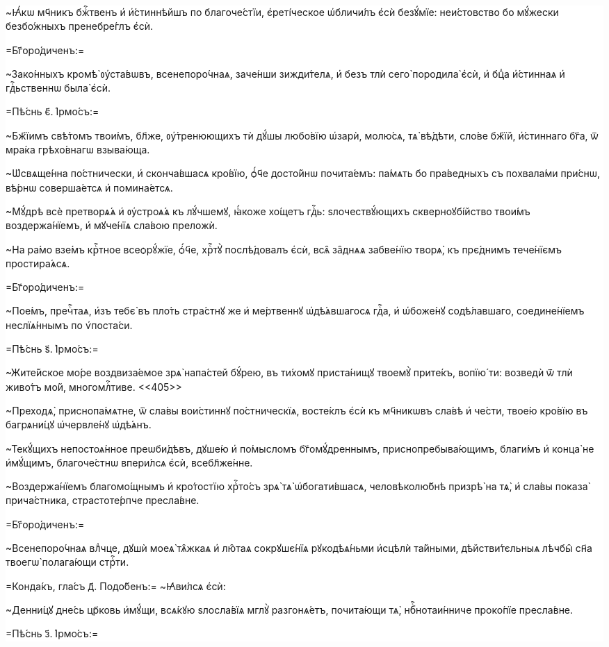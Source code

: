 ~Ꙗ҆́кѡ мч҃никъ бжⷭ҇твенъ и҆ и҆́стиннѣйшъ по благоче́стїи, є҆реті́ческое
ѡ҆бличи́лъ є҆сѝ безꙋ́мїе: неи́стовство бо мꙋ́жески безбо́жныхъ пренебре́глъ
є҆сѝ.

=Бг҃оро́диченъ:=

~Зако́нныхъ кромѣ̀ ᲂу҆ста́вѡвъ, всенепоро́чнаѧ, заче́нши зижди́телѧ, и҆ безъ
тлѝ сего̀ породила̀ є҆сѝ, и҆ бцⷣа и҆́стиннаѧ и҆ гдⷭ҇ьственнѡ была̀ є҆сѝ.

=Пѣ́снь є҃. І҆рмо́съ:=

~Бж҃їимъ свѣ́томъ твои́мъ, бл҃же, ᲂу҆́тренюющихъ тѝ дꙋ́шы любо́вїю ѡ҆зарѝ,
молю́сѧ, тѧ̀ вѣ́дѣти, сло́ве бж҃їй, и҆́стиннаго бг҃а, ѿ мра́ка грѣхо́внагѡ
взыва́юща.

~Ѡ҆свѧще́нна по́стнически, и҆ сконча́вшасѧ кро́вїю, ѻ҆́ч҃е досто́йнѡ
почита́емъ: па́мѧть бо пра́ведныхъ съ похвала́ми при́снѡ, вѣ́рнѡ соверша́етсѧ и҆
помина́етсѧ.

~Мꙋ́дрѣ всѐ претворѧ́ѧ и҆ ᲂу҆строѧ́ѧ къ лꙋ́чшемꙋ, ꙗ҆́коже хо́щетъ гдⷭ҇ь:
ѕлочествꙋ́ющихъ скверноꙋбі́йство твои́мъ воздержа́нїемъ, и҆ мꙋче́нїѧ сла́вою
преложѝ.

~На ра́мо взе́мъ крⷭ҇тное всеѻрꙋ́жїе, ѻ҆́ч҃е, хрⷭ҇тꙋ̀ послѣ́довалъ є҆сѝ, всѧ̑
за̑днѧѧ забве́нїю творѧ̀, къ прє́днимъ тече́нїємъ простира́ѧсѧ.

=Бг҃оро́диченъ:=

~Пое́мъ, пречⷭ҇таѧ, и҆зъ тебє̀ въ пло́ть стра́стнꙋ же и҆ ме́ртвеннꙋ
ѡ҆дѣ́ѧвшагосѧ гдⷭ҇а, и҆ ѡ҆боже́нꙋ содѣ́лавшаго, соедине́нїемъ неслїѧ́ннымъ по
ѵ҆поста́си.

=Пѣ́снь ѕ҃. І҆рмо́съ:=

~Жите́йское мо́ре воздвиза́емое зрѧ̀ напа́стей бꙋ́рею, въ ти́хомꙋ приста́нищꙋ
твоемꙋ̀ прите́къ, вопїю́ ти: возведѝ ѿ тлѝ живо́тъ мо́й, многомлⷭ҇тиве. <<405>>

~Преходѧ̀, приснопа́мѧтне, ѿ сла́вы вои́стиннꙋ по́стническїѧ, восте́клъ є҆сѝ къ
мч҃никѡвъ сла́вѣ и҆ че́сти, твое́ю кро́вїю въ багрѧни́цꙋ ѡ҆червле́нꙋ ѡ҆дѣ́ѧнъ.

~Текꙋ́щихъ непостоѧ́нное преѡби́дѣвъ, дꙋше́ю и҆ по́мысломъ бг҃омꙋ́дреннымъ,
приснопребыва́ющимъ, благи́мъ и҆ конца̀ не и҆мꙋ́щимъ, благоче́стнѡ впери́лсѧ
є҆сѝ, всебл҃же́нне.

~Воздержа́нїемъ благомо́щнымъ и҆ кро́тостїю хрⷭ҇то́съ зрѧ̀ тѧ̀ ѡ҆богати́вшасѧ,
человѣколю́бнѣ призрѣ̀ на тѧ̀, и҆ сла́вы показа̀ прича́стника, страстоте́рпче
пресла́вне.

=Бг҃оро́диченъ:=

~Всенепоро́чнаѧ влⷣчце, дꙋшѝ моеѧ̀ тѧ̑жкаѧ и҆ лю̑таѧ сокрꙋшє́нїѧ рꙋкодѣѧ́ньми
и҆сцѣлѝ та́йными, дѣйстви́тєльныѧ лѣчбы̑ сн҃а твоегѡ̀ полага́ющи стрⷭ҇ти.

=Конда́къ, гла́съ д҃. Подо́бенъ:= ~Ꙗ҆ви́лсѧ є҆сѝ:

~Денни́цꙋ дне́сь цр҃ковь и҆мꙋ́щи, всѧ́кꙋю ѕлосла́вїѧ мглꙋ̀ разгонѧ́етъ,
почита́ющи тѧ̀, нбⷭ҇нотаи́нниче проко́пїе пресла́вне.

=Пѣ́снь з҃. І҆рмо́съ:=

